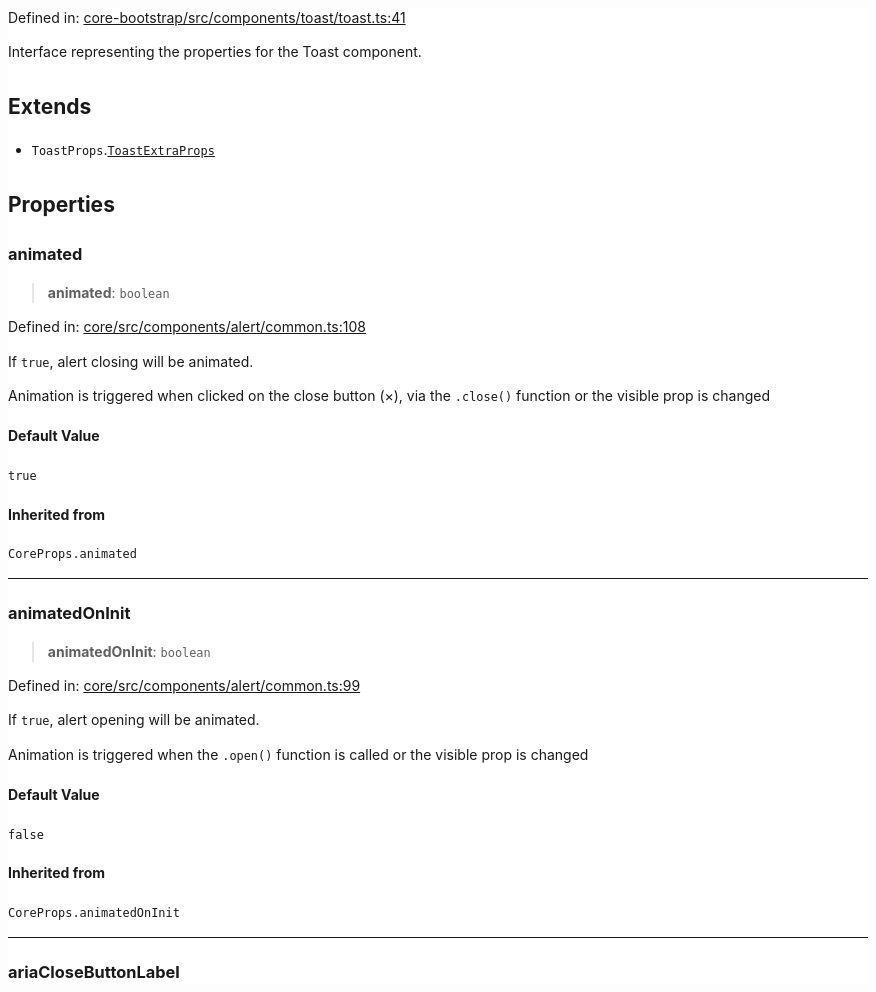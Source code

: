 Defined in: [core-bootstrap/src/components/toast/toast.ts:41](https://github.com/AmadeusITGroup/AgnosUI/blob/b7e450aebbdd12feb8506179b9c36ce1f021ca0c/core-bootstrap/src/components/toast/toast.ts#L41)

Interface representing the properties for the Toast component.

## Extends

- `ToastProps`.[`ToastExtraProps`](ToastExtraProps.md)

## Properties

### animated

> **animated**: `boolean`

Defined in: [core/src/components/alert/common.ts:108](https://github.com/AmadeusITGroup/AgnosUI/blob/b7e450aebbdd12feb8506179b9c36ce1f021ca0c/core/src/components/alert/common.ts#L108)

If `true`, alert closing will be animated.

Animation is triggered  when clicked on the close button (×),
via the `.close()` function or the visible prop is changed

#### Default Value

`true`

#### Inherited from

`CoreProps.animated`

***

### animatedOnInit

> **animatedOnInit**: `boolean`

Defined in: [core/src/components/alert/common.ts:99](https://github.com/AmadeusITGroup/AgnosUI/blob/b7e450aebbdd12feb8506179b9c36ce1f021ca0c/core/src/components/alert/common.ts#L99)

If `true`, alert opening will be animated.

Animation is triggered  when the `.open()` function is called
or the visible prop is changed

#### Default Value

`false`

#### Inherited from

`CoreProps.animatedOnInit`

***

### ariaCloseButtonLabel
